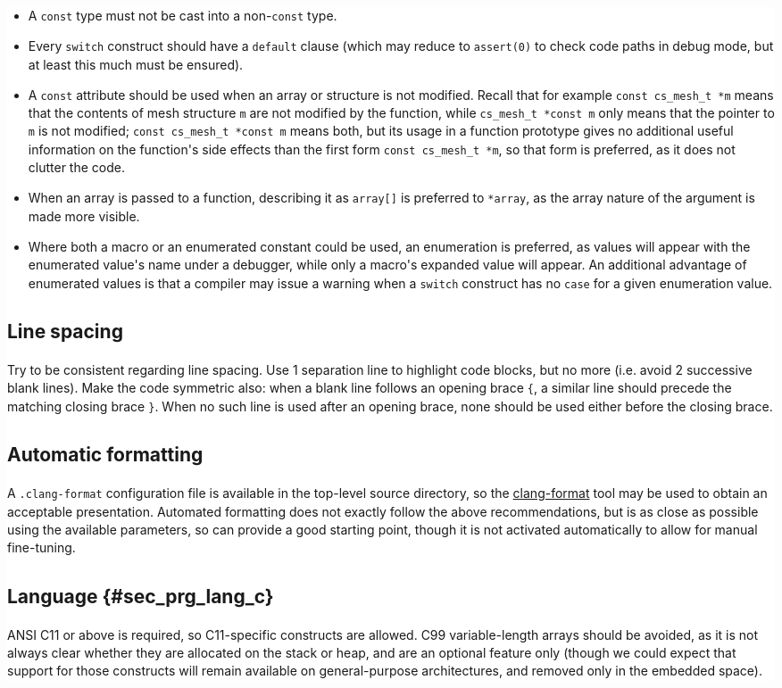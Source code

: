 - A `const` type must not be cast into a non-`const` type.

- Every `switch` construct should have a `default`
  clause (which may reduce to `assert(0)` to check code paths in
  debug mode, but at least this much must be ensured).

- A `const` attribute should be used when an array or structure
  is not  modified. Recall that for example `const cs_mesh_t *m`
  means that the contents of mesh structure `m` are not modified
  by the function, while `cs_mesh_t *const m` only means that
  the pointer to `m` is not modified; `const cs_mesh_t *const m`
  means both, but its usage in a function prototype gives no additional
  useful information on the function's side effects than the first form
  `const cs_mesh_t *m`, so that form is preferred, as it
  does not clutter the code.

- When an array is passed to a function, describing it as
  `array[]` is preferred to `*array`, as the array
  nature of the argument is made more visible.

- Where both a macro or an enumerated constant could be used,
  an enumeration is preferred, as values will appear with the
  enumerated value's name under a debugger, while only a macro's
  expanded value will appear. An additional advantage of enumerated
  values is that a compiler may issue a warning when a `switch`
  construct has no `case` for a given enumeration value.

Line spacing
------------

Try to be consistent regarding line spacing. Use 1 separation line to
highlight code blocks, but no more (i.e. avoid 2 successive blank lines).
Make the code symmetric also: when a blank line follows an opening brace
`{`, a similar line should precede the matching closing brace `}`.
When no such line is used after an opening brace, none should be used
either before the closing brace.

Automatic formatting
--------------------

A `.clang-format` configuration file is available in the top-level
source directory, so the [clang-format](https://clang.llvm.org/docs/ClangFormat.html)
tool may be used to obtain an acceptable presentation.
Automated formatting does not exactly follow the above recommendations,
but is as close as possible using the available parameters, so can provide
a good starting point, though it is not activated automatically to allow for
manual fine-tuning.

Language {#sec_prg_lang_c}
--------

ANSI C11 or above is required, so C11-specific constructs are allowed.
 C99 variable-length arrays should be avoided, as it is not
always clear whether they are allocated on the stack or heap, and are
an optional feature only (though we could expect that support for those
constructs will remain available on general-purpose architectures, and
removed only in the embedded space).

